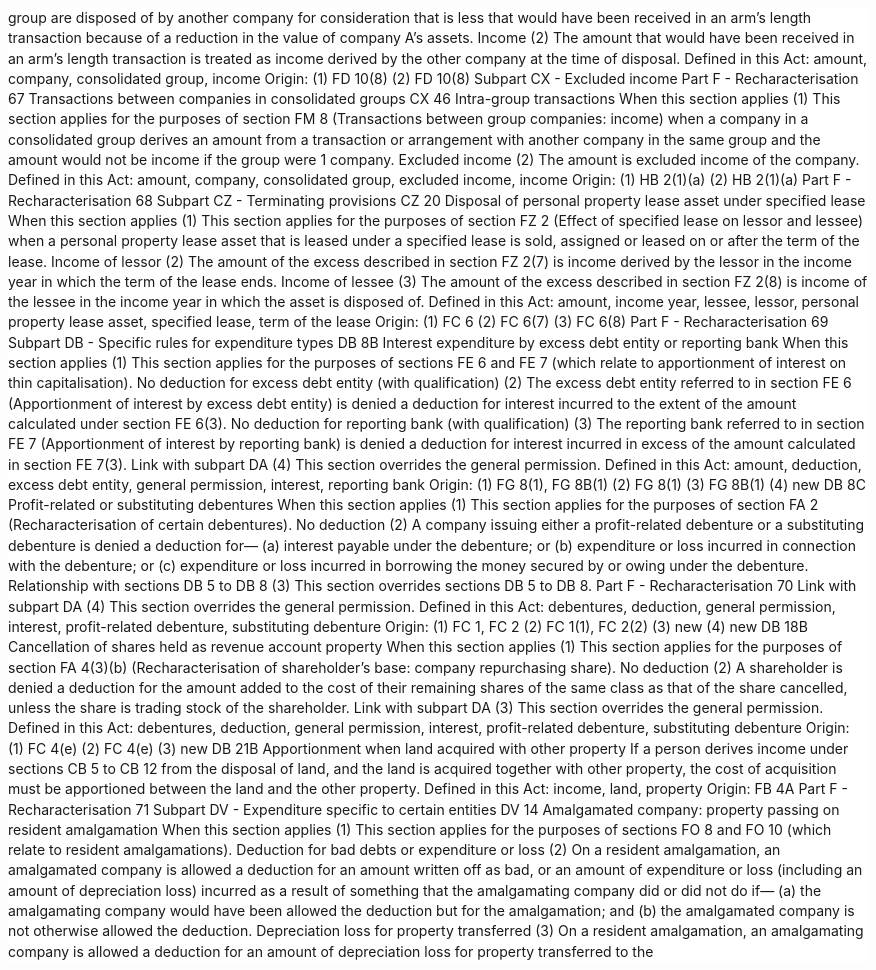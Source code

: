 group are disposed of by another company for consideration that is less that would have been received in an arm’s length transaction because of a reduction in the value of company A’s assets. Income (2) The amount that would have been received in an arm’s length transaction is treated as income derived by the other company at the time of disposal. Defined in this Act: amount, company, consolidated group, income Origin: (1) FD 10(8) (2) FD 10(8) Subpart CX - Excluded income Part F - Recharacterisation 67 Transactions between companies in consolidated groups CX 46 Intra-group transactions When this section applies (1) This section applies for the purposes of section FM 8 (Transactions between group companies: income) when a company in a consolidated group derives an amount from a transaction or arrangement with another company in the same group and the amount would not be income if the group were 1 company. Excluded income (2) The amount is excluded income of the company. Defined in this Act: amount, company, consolidated group, excluded income, income Origin: (1) HB 2(1)(a) (2) HB 2(1)(a) Part F - Recharacterisation 68 Subpart CZ - Terminating provisions CZ 20 Disposal of personal property lease asset under specified lease When this section applies (1) This section applies for the purposes of section FZ 2 (Effect of specified lease on lessor and lessee) when a personal property lease asset that is leased under a specified lease is sold, assigned or leased on or after the term of the lease. Income of lessor (2) The amount of the excess described in section FZ 2(7) is income derived by the lessor in the income year in which the term of the lease ends. Income of lessee (3) The amount of the excess described in section FZ 2(8) is income of the lessee in the income year in which the asset is disposed of. Defined in this Act: amount, income year, lessee, lessor, personal property lease asset, specified lease, term of the lease Origin: (1) FC 6 (2) FC 6(7) (3) FC 6(8) Part F - Recharacterisation 69 Subpart DB - Specific rules for expenditure types DB 8B Interest expenditure by excess debt entity or reporting bank When this section applies (1) This section applies for the purposes of sections FE 6 and FE 7 (which relate to apportionment of interest on thin capitalisation). No deduction for excess debt entity (with qualification) (2) The excess debt entity referred to in section FE 6 (Apportionment of interest by excess debt entity) is denied a deduction for interest incurred to the extent of the amount calculated under section FE 6(3). No deduction for reporting bank (with qualification) (3) The reporting bank referred to in section FE 7 (Apportionment of interest by reporting bank) is denied a deduction for interest incurred in excess of the amount calculated in section FE 7(3). Link with subpart DA (4) This section overrides the general permission. Defined in this Act: amount, deduction, excess debt entity, general permission, interest, reporting bank Origin: (1) FG 8(1), FG 8B(1) (2) FG 8(1) (3) FG 8B(1) (4) new DB 8C Profit-related or substituting debentures When this section applies (1) This section applies for the purposes of section FA 2 (Recharacterisation of certain debentures). No deduction (2) A company issuing either a profit-related debenture or a substituting debenture is denied a deduction for— (a) interest payable under the debenture; or (b) expenditure or loss incurred in connection with the debenture; or (c) expenditure or loss incurred in borrowing the money secured by or owing under the debenture. Relationship with sections DB 5 to DB 8 (3) This section overrides sections DB 5 to DB 8. Part F - Recharacterisation 70 Link with subpart DA (4) This section overrides the general permission. Defined in this Act: debentures, deduction, general permission, interest, profit-related debenture, substituting debenture Origin: (1) FC 1, FC 2 (2) FC 1(1), FC 2(2) (3) new (4) new DB 18B Cancellation of shares held as revenue account property When this section applies (1) This section applies for the purposes of section FA 4(3)(b) (Recharacterisation of shareholder’s base: company repurchasing share). No deduction (2) A shareholder is denied a deduction for the amount added to the cost of their remaining shares of the same class as that of the share cancelled, unless the share is trading stock of the shareholder. Link with subpart DA (3) This section overrides the general permission. Defined in this Act: debentures, deduction, general permission, interest, profit-related debenture, substituting debenture Origin: (1) FC 4(e) (2) FC 4(e) (3) new DB 21B Apportionment when land acquired with other property If a person derives income under sections CB 5 to CB 12 from the disposal of land, and the land is acquired together with other property, the cost of acquisition must be apportioned between the land and the other property. Defined in this Act: income, land, property Origin: FB 4A Part F - Recharacterisation 71 Subpart DV - Expenditure specific to certain entities DV 14 Amalgamated company: property passing on resident amalgamation When this section applies (1) This section applies for the purposes of sections FO 8 and FO 10 (which relate to resident amalgamations). Deduction for bad debts or expenditure or loss (2) On a resident amalgamation, an amalgamated company is allowed a deduction for an amount written off as bad, or an amount of expenditure or loss (including an amount of depreciation loss) incurred as a result of something that the amalgamating company did or did not do if— (a) the amalgamating company would have been allowed the deduction but for the amalgamation; and (b) the amalgamated company is not otherwise allowed the deduction. Depreciation loss for property transferred (3) On a resident amalgamation, an amalgamating company is allowed a deduction for an amount of depreciation loss for property transferred to the